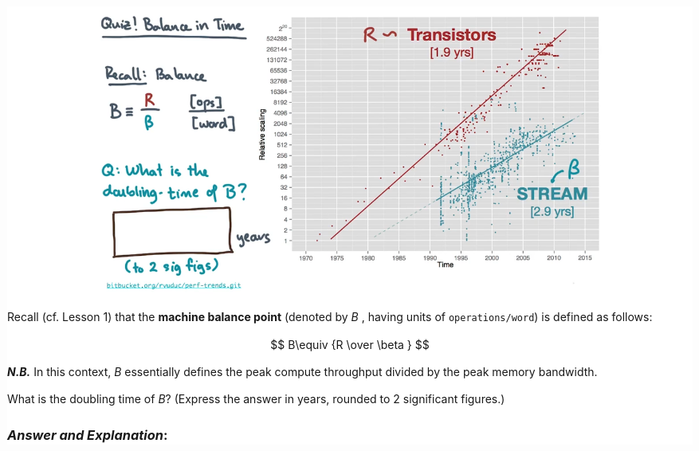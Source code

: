 <center>
<img src="./assets/02-020Q.png" width="650">
</center>

Recall (cf. Lesson 1) that the **machine balance point** (denoted by $B$ , having units of `operations/word`) is defined as follows:

$$
B\equiv {R \over \beta }
$$

***N.B.*** In this context, $B$ essentially defines the peak compute throughput divided by the peak memory bandwidth.

What is the doubling time of $B$? (Express the answer in years, rounded to 2 significant figures.)

### ***Answer and Explanation***:

<center>